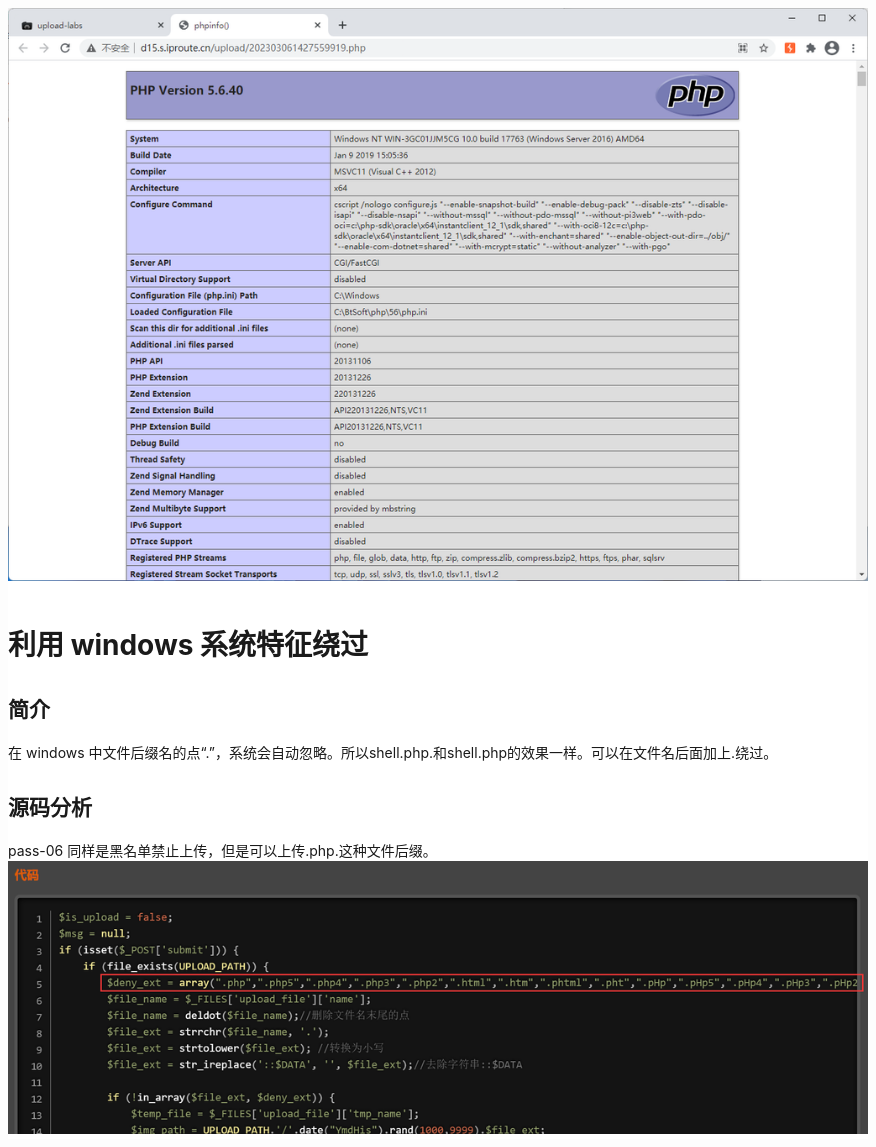![image-20240128184216816](07.%E6%96%87%E4%BB%B6%E4%B8%8A%E4%BC%A0%E6%BC%8F%E6%B4%9E/image-20240128184216816.png)

# 利用 windows 系统特征绕过
## 简介
在 windows 中文件后缀名的点“.”，系统会自动忽略。所以shell.php.和shell.php的效果一样。可以在文件名后面加上.绕过。
## 源码分析
pass-06
同样是黑名单禁止上传，但是可以上传.php.这种文件后缀。
![image-20240128184222824](07.%E6%96%87%E4%BB%B6%E4%B8%8A%E4%BC%A0%E6%BC%8F%E6%B4%9E/image-20240128184222824.png)
